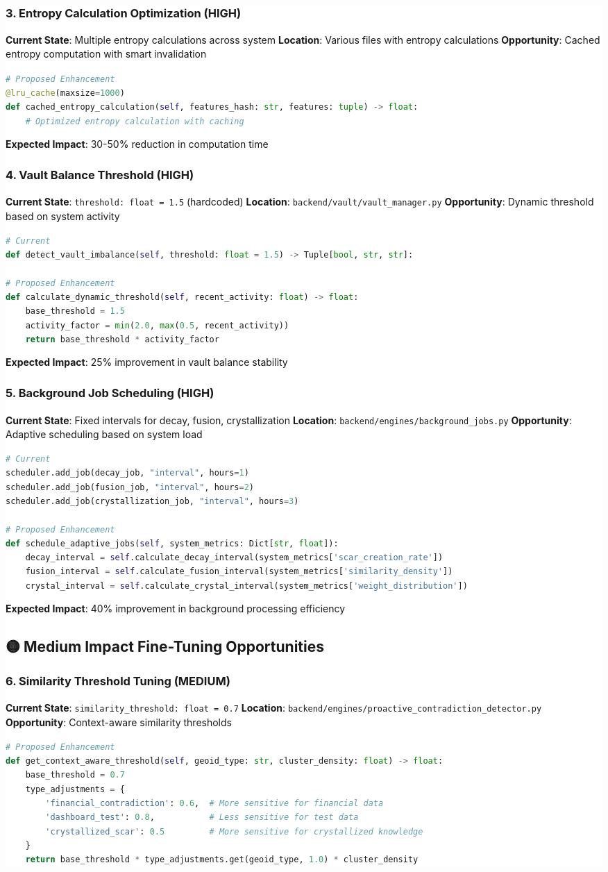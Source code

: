 ### 3. Entropy Calculation Optimization (HIGH)
**Current State**: Multiple entropy calculations across system
**Location**: Various files with entropy calculations
**Opportunity**: Cached entropy computation with smart invalidation
```python
# Proposed Enhancement
@lru_cache(maxsize=1000)
def cached_entropy_calculation(self, features_hash: str, features: tuple) -> float:
    # Optimized entropy calculation with caching
```
**Expected Impact**: 30-50% reduction in computation time

### 4. Vault Balance Threshold (HIGH)
**Current State**: `threshold: float = 1.5` (hardcoded)
**Location**: `backend/vault/vault_manager.py`
**Opportunity**: Dynamic threshold based on system activity
```python
# Current
def detect_vault_imbalance(self, threshold: float = 1.5) -> Tuple[bool, str, str]:

# Proposed Enhancement
def calculate_dynamic_threshold(self, recent_activity: float) -> float:
    base_threshold = 1.5
    activity_factor = min(2.0, max(0.5, recent_activity))
    return base_threshold * activity_factor
```
**Expected Impact**: 25% improvement in vault balance stability

### 5. Background Job Scheduling (HIGH)
**Current State**: Fixed intervals for decay, fusion, crystallization
**Location**: `backend/engines/background_jobs.py`
**Opportunity**: Adaptive scheduling based on system load
```python
# Current
scheduler.add_job(decay_job, "interval", hours=1)
scheduler.add_job(fusion_job, "interval", hours=2)
scheduler.add_job(crystallization_job, "interval", hours=3)

# Proposed Enhancement
def schedule_adaptive_jobs(self, system_metrics: Dict[str, float]):
    decay_interval = self.calculate_decay_interval(system_metrics['scar_creation_rate'])
    fusion_interval = self.calculate_fusion_interval(system_metrics['similarity_density'])
    crystal_interval = self.calculate_crystal_interval(system_metrics['weight_distribution'])
```
**Expected Impact**: 40% improvement in background processing efficiency

## 🟡 Medium Impact Fine-Tuning Opportunities

### 6. Similarity Threshold Tuning (MEDIUM)
**Current State**: `similarity_threshold: float = 0.7`
**Location**: `backend/engines/proactive_contradiction_detector.py`
**Opportunity**: Context-aware similarity thresholds
```python
# Proposed Enhancement
def get_context_aware_threshold(self, geoid_type: str, cluster_density: float) -> float:
    base_threshold = 0.7
    type_adjustments = {
        'financial_contradiction': 0.6,  # More sensitive for financial data
        'dashboard_test': 0.8,           # Less sensitive for test data
        'crystallized_scar': 0.5         # More sensitive for crystallized knowledge
    }
    return base_threshold * type_adjustments.get(geoid_type, 1.0) * cluster_density
```